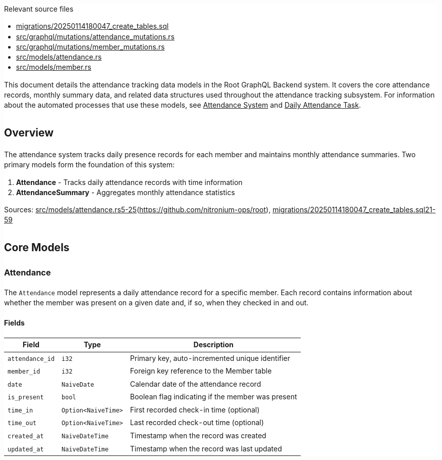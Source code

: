 Relevant source files

* [migrations/20250114180047\_create\_tables.sql](https://github.com/nitronium-ops/root/blob/f2ed7e90/migrations/20250114180047_create_tables.sql)
* [src/graphql/mutations/attendance\_mutations.rs](https://github.com/nitronium-ops/root/blob/f2ed7e90/src/graphql/mutations/attendance_mutations.rs)
* [src/graphql/mutations/member\_mutations.rs](https://github.com/nitronium-ops/root/blob/f2ed7e90/src/graphql/mutations/member_mutations.rs)
* [src/models/attendance.rs](https://github.com/nitronium-ops/root/blob/f2ed7e90/src/models/attendance.rs)
* [src/models/member.rs](https://github.com/nitronium-ops/root/blob/f2ed7e90/src/models/member.rs)

This document details the attendance tracking data models in the Root GraphQL Backend system. It covers the core attendance records, monthly summary data, and related data structures used throughout the attendance tracking subsystem. For information about the automated processes that use these models, see [Attendance System](/nitronium-ops/root/5-attendance-system) and [Daily Attendance Task](/nitronium-ops/root/5.1-daily-attendance-task).

## Overview

The attendance system tracks daily presence records for each member and maintains monthly attendance summaries. Two primary models form the foundation of this system:

1. **Attendance** - Tracks daily attendance records with time information
2. **AttendanceSummary** - Aggregates monthly attendance statistics

Sources: [src/models/attendance.rs5-25](https://github.com/nitronium-ops/root/blob/f2ed7e90/src/models/attendance.rs#L5-L25)(<https://github.com/nitronium-ops/root>), [migrations/20250114180047\_create\_tables.sql21-59](https://github.com/nitronium-ops/root/blob/f2ed7e90/migrations/20250114180047_create_tables.sql#L21-L59)

## Core Models

### Attendance

The `Attendance` model represents a daily attendance record for a specific member. Each record contains information about whether the member was present on a given date and, if so, when they checked in and out.

#### Fields

| Field | Type | Description |
| --- | --- | --- |
| `attendance_id` | `i32` | Primary key, auto-incremented unique identifier |
| `member_id` | `i32` | Foreign key reference to the Member table |
| `date` | `NaiveDate` | Calendar date of the attendance record |
| `is_present` | `bool` | Boolean flag indicating if the member was present |
| `time_in` | `Option<NaiveTime>` | First recorded check-in time (optional) |
| `time_out` | `Option<NaiveTime>` | Last recorded check-out time (optional) |
| `created_at` | `NaiveDateTime` | Timestamp when the record was created |
| `updated_at` | `NaiveDateTime` | Timestamp when the record was last updated |
